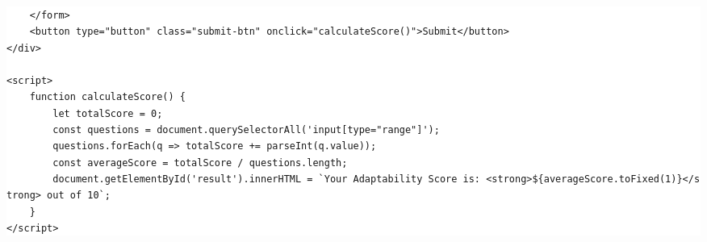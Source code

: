         </form>
        <button type="button" class="submit-btn" onclick="calculateScore()">Submit</button>
    </div>

    <script>
        function calculateScore() {
            let totalScore = 0;
            const questions = document.querySelectorAll('input[type="range"]');
            questions.forEach(q => totalScore += parseInt(q.value));
            const averageScore = totalScore / questions.length;
            document.getElementById('result').innerHTML = `Your Adaptability Score is: <strong>${averageScore.toFixed(1)}</strong> out of 10`;
        }
    </script>
</body>
</html>
